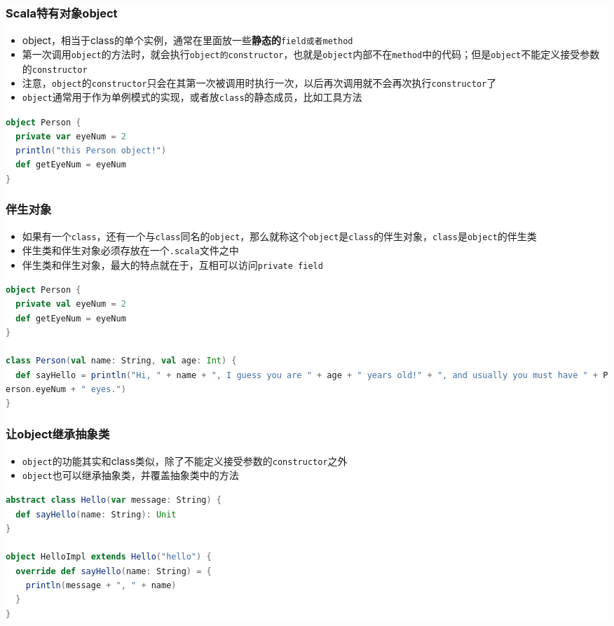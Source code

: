 ### Scala特有对象object

- object，相当于class的单个实例，通常在里面放一些**静态的**`field或者method`
- 第一次调用`object`的方法时，就会执行`object的constructor`，也就是`object`内部不在`method`中的代码；但是`object`不能定义接受参数的`constructor`
- 注意，`object`的`constructor`只会在其第一次被调用时执行一次，以后再次调用就不会再次执行`constructor`了
- `object`通常用于作为单例模式的实现，或者放`class`的静态成员，比如工具方法

```scala
object Person {
  private var eyeNum = 2
  println("this Person object!")
  def getEyeNum = eyeNum
}

```

### 伴生对象

- 如果有一个`class`，还有一个与`class`同名的`object`，那么就称这个`object`是`class`的伴生对象，`class`是`object`的伴生类
- 伴生类和伴生对象必须存放在一个`.scala`文件之中
- 伴生类和伴生对象，最大的特点就在于，互相可以访问`private field`

```scala
object Person {
  private val eyeNum = 2
  def getEyeNum = eyeNum
}

class Person(val name: String, val age: Int) {
  def sayHello = println("Hi, " + name + ", I guess you are " + age + " years old!" + ", and usually you must have " + Person.eyeNum + " eyes.")
}

```

### 让object继承抽象类

- `object`的功能其实和class类似，除了不能定义接受参数的`constructor`之外
- `object`也可以继承抽象类，并覆盖抽象类中的方法

```scala
abstract class Hello(var message: String) {
  def sayHello(name: String): Unit
}

object HelloImpl extends Hello("hello") {
  override def sayHello(name: String) = {
    println(message + ", " + name)
  }
}

```
